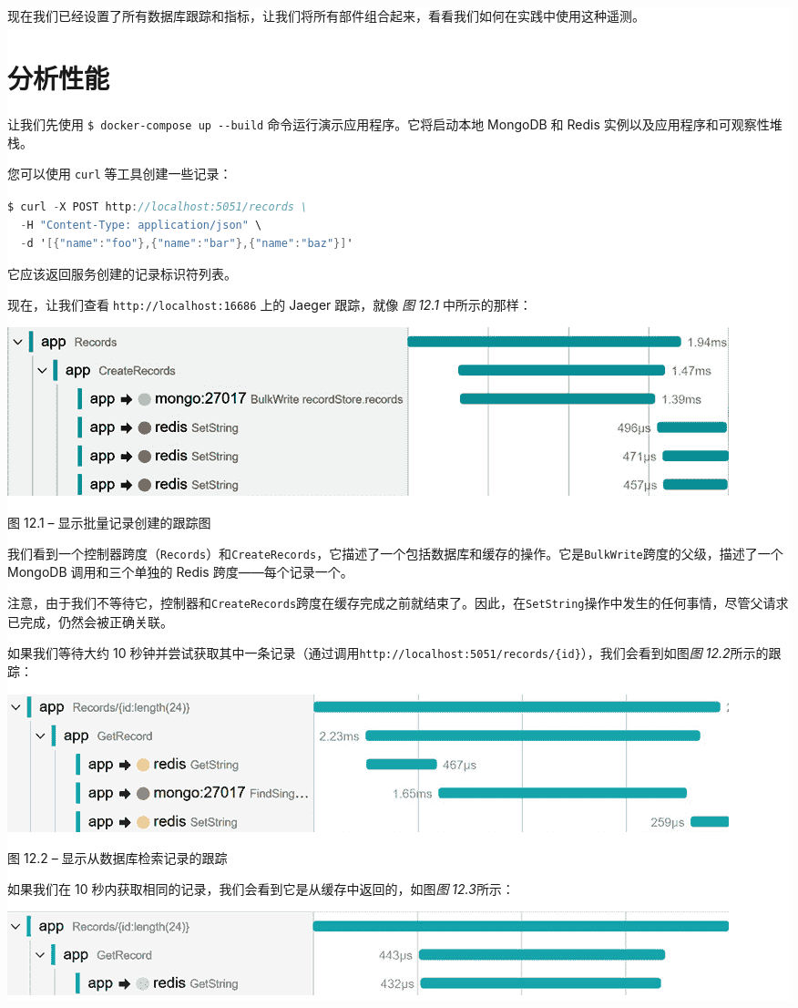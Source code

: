 现在我们已经设置了所有数据库跟踪和指标，让我们将所有部件组合起来，看看我们如何在实践中使用这种遥测。

# 分析性能

让我们先使用 `$ docker-compose up --build` 命令运行演示应用程序。它将启动本地 MongoDB 和 Redis 实例以及应用程序和可观察性堆栈。

您可以使用 `curl` 等工具创建一些记录：

```cs
$ curl -X POST http://localhost:5051/records \
  -H "Content-Type: application/json" \
  -d '[{"name":"foo"},{"name":"bar"},{"name":"baz"}]'
```

它应该返回服务创建的记录标识符列表。

现在，让我们查看 `http://localhost:16686` 上的 Jaeger 跟踪，就像 *图 12.1* 中所示的那样：

![图 12.1 – 显示批量记录创建的跟踪图](img/B19423_12_01.jpg)

图 12.1 – 显示批量记录创建的跟踪图

我们看到一个控制器跨度（`Records`）和`CreateRecords`，它描述了一个包括数据库和缓存的操作。它是`BulkWrite`跨度的父级，描述了一个 MongoDB 调用和三个单独的 Redis 跨度——每个记录一个。

注意，由于我们不等待它，控制器和`CreateRecords`跨度在缓存完成之前就结束了。因此，在`SetString`操作中发生的任何事情，尽管父请求已完成，仍然会被正确关联。

如果我们等待大约 10 秒钟并尝试获取其中一条记录（通过调用`http://localhost:5051/records/{id}`），我们会看到如图*图 12.2*所示的跟踪：

![图 12.2 – 显示从数据库检索记录的跟踪](img/B19423_12_02.jpg)

图 12.2 – 显示从数据库检索记录的跟踪

如果我们在 10 秒内获取相同的记录，我们会看到它是从缓存中返回的，如图*图 12.3*所示：

![图 12.3 – 显示从缓存检索记录的跟踪](img/B19423_12_03.jpg)
